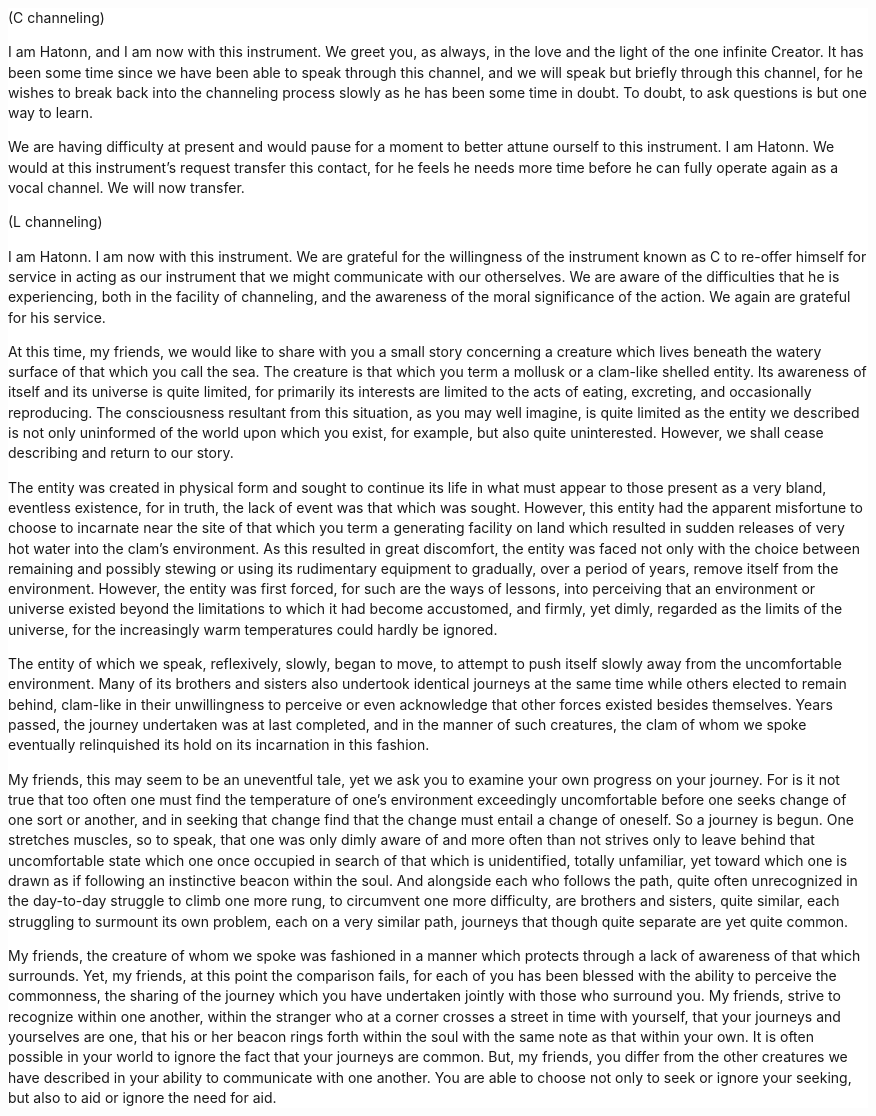 <p class="channel-type">(C channeling)</p>
<p>I am Hatonn, and I am now with this instrument. We greet you, as always, in the love and the light of the one infinite Creator. It has been some time since we have been able to speak through this channel, and we will speak but briefly through this channel, for he wishes to break back into the channeling process slowly as he has been some time in doubt. To doubt, to ask questions is but one way to learn.</p>
<p>We are having difficulty at present and would pause for a moment to better attune ourself to this instrument. I am Hatonn. We would at this instrument’s request transfer this contact, for he feels he needs more time before he can fully operate again as a vocal channel. We will now transfer.</p>
<p class="channel-type">(L channeling)</p>
<p>I am Hatonn. I am now with this instrument. We are grateful for the willingness of the instrument known as C to re-offer himself for service in acting as our instrument that we might communicate with our otherselves. We are aware of the difficulties that he is experiencing, both in the facility of channeling, and the awareness of the moral significance of the action. We again are grateful for his service.</p>
<p>At this time, my friends, we would like to share with you a small story concerning a creature which lives beneath the watery surface of that which you call the sea. The creature is that which you term a mollusk or a clam-like shelled entity. Its awareness of itself and its universe is quite limited, for primarily its interests are limited to the acts of eating, excreting, and occasionally reproducing. The consciousness resultant from this situation, as you may well imagine, is quite limited as the entity we described is not only uninformed of the world upon which you exist, for example, but also quite uninterested. However, we shall cease describing and return to our story.</p>
<p>The entity was created in physical form and sought to continue its life in what must appear to those present as a very bland, eventless existence, for in truth, the lack of event was that which was sought. However, this entity had the apparent misfortune to choose to incarnate near the site of that which you term a generating facility on land which resulted in sudden releases of very hot water into the clam’s environment. As this resulted in great discomfort, the entity was faced not only with the choice between remaining and possibly stewing or using its rudimentary equipment to gradually, over a period of years, remove itself from the environment. However, the entity was first forced, for such are the ways of lessons, into perceiving that an environment or universe existed beyond the limitations to which it had become accustomed, and firmly, yet dimly, regarded as the limits of the universe, for the increasingly warm temperatures could hardly be ignored.</p>
<p>The entity of which we speak, reflexively, slowly, began to move, to attempt to push itself slowly away from the uncomfortable environment. Many of its brothers and sisters also undertook identical journeys at the same time while others elected to remain behind, clam-like in their unwillingness to perceive or even acknowledge that other forces existed besides themselves. Years passed, the journey undertaken was at last completed, and in the manner of such creatures, the clam of whom we spoke eventually relinquished its hold on its incarnation in this fashion.</p>
<p>My friends, this may seem to be an uneventful tale, yet we ask you to examine your own progress on your journey. For is it not true that too often one must find the temperature of one’s environment exceedingly uncomfortable before one seeks change of one sort or another, and in seeking that change find that the change must entail a change of oneself. So a journey is begun. One stretches muscles, so to speak, that one was only dimly aware of and more often than not strives only to leave behind that uncomfortable state which one once occupied in search of that which is unidentified, totally unfamiliar, yet toward which one is drawn as if following an instinctive beacon within the soul. And alongside each who follows the path, quite often unrecognized in the day-to-day struggle to climb one more rung, to circumvent one more difficulty, are brothers and sisters, quite similar, each struggling to surmount its own problem, each on a very similar path, journeys that though quite separate are yet quite common.</p>
<p>My friends, the creature of whom we spoke was fashioned in a manner which protects through a lack of awareness of that which surrounds. Yet, my friends, at this point the comparison fails, for each of you has been blessed with the ability to perceive the commonness, the sharing of the journey which you have undertaken jointly with those who surround you. My friends, strive to recognize within one another, within the stranger who at a corner crosses a street in time with yourself, that your journeys and yourselves are one, that his or her beacon rings forth within the soul with the same note as that within your own. It is often possible in your world to ignore the fact that your journeys are common. But, my friends, you differ from the other creatures we have described in your ability to communicate with one another. You are able to choose not only to seek or ignore your seeking, but also to aid or ignore the need for aid.</p>